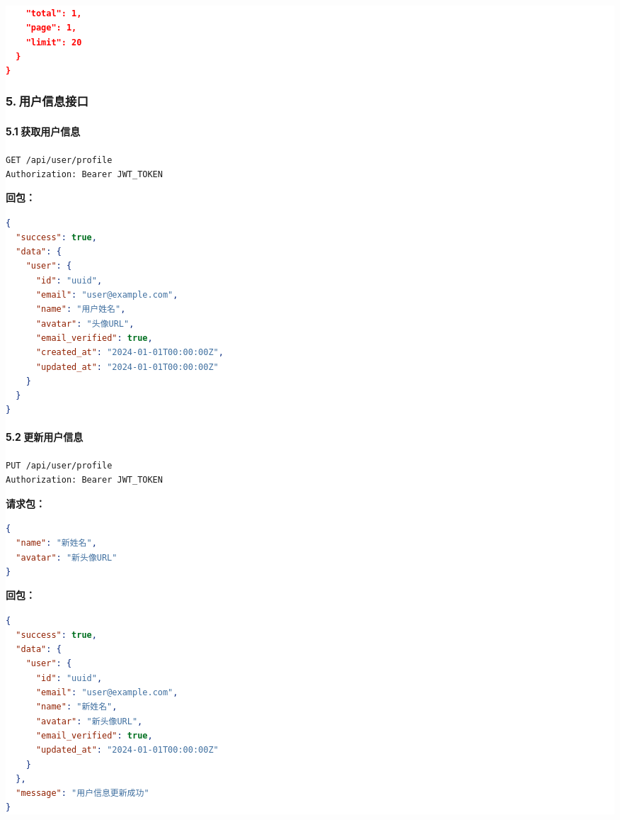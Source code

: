```json
    "total": 1,
    "page": 1,
    "limit": 20
  }
}
```

### 5. 用户信息接口

#### 5.1 获取用户信息
```
GET /api/user/profile
Authorization: Bearer JWT_TOKEN
```

**回包：**
```json
{
  "success": true,
  "data": {
    "user": {
      "id": "uuid",
      "email": "user@example.com",
      "name": "用户姓名",
      "avatar": "头像URL",
      "email_verified": true,
      "created_at": "2024-01-01T00:00:00Z",
      "updated_at": "2024-01-01T00:00:00Z"
    }
  }
}
```

#### 5.2 更新用户信息
```
PUT /api/user/profile
Authorization: Bearer JWT_TOKEN
```

**请求包：**
```json
{
  "name": "新姓名",
  "avatar": "新头像URL"
}
```

**回包：**
```json
{
  "success": true,
  "data": {
    "user": {
      "id": "uuid",
      "email": "user@example.com",
      "name": "新姓名",
      "avatar": "新头像URL",
      "email_verified": true,
      "updated_at": "2024-01-01T00:00:00Z"
    }
  },
  "message": "用户信息更新成功"
}
```

